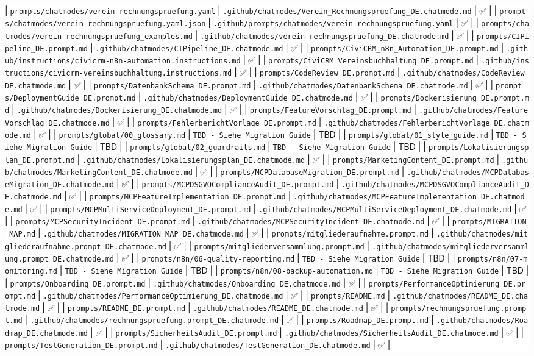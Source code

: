 | `prompts/chatmodes/verein-rechnungspruefung.yaml` | `.github/chatmodes/Verein_Rechnungspruefung_DE.chatmode.md` | ✅ |
| `prompts/chatmodes/verein-rechnungspruefung.yaml.json` | `.github/prompts/chatmodes/verein-rechnungspruefung.yaml` | ✅ |
| `prompts/chatmodes/verein-rechnungspruefung_examples.md` | `.github/chatmodes/verein-rechnungspruefung_DE.chatmode.md` | ✅ |
| `prompts/CIPipeline_DE.prompt.md` | `.github/chatmodes/CIPipeline_DE.chatmode.md` | ✅ |
| `prompts/CiviCRM_n8n_Automation_DE.prompt.md` | `.github/instructions/civicrm-n8n-automation.instructions.md` | ✅ |
| `prompts/CiviCRM_Vereinsbuchhaltung_DE.prompt.md` | `.github/instructions/civicrm-vereinsbuchhaltung.instructions.md` | ✅ |
| `prompts/CodeReview_DE.prompt.md` | `.github/chatmodes/CodeReview_DE.chatmode.md` | ✅ |
| `prompts/DatenbankSchema_DE.prompt.md` | `.github/chatmodes/DatenbankSchema_DE.chatmode.md` | ✅ |
| `prompts/DeploymentGuide_DE.prompt.md` | `.github/chatmodes/DeploymentGuide_DE.chatmode.md` | ✅ |
| `prompts/Dockerisierung_DE.prompt.md` | `.github/chatmodes/Dockerisierung_DE.chatmode.md` | ✅ |
| `prompts/FeatureVorschlag_DE.prompt.md` | `.github/chatmodes/FeatureVorschlag_DE.chatmode.md` | ✅ |
| `prompts/FehlerberichtVorlage_DE.prompt.md` | `.github/chatmodes/FehlerberichtVorlage_DE.chatmode.md` | ✅ |
| `prompts/global/00_glossary.md` | `TBD - Siehe Migration Guide` | TBD |
| `prompts/global/01_style_guide.md` | `TBD - Siehe Migration Guide` | TBD |
| `prompts/global/02_guardrails.md` | `TBD - Siehe Migration Guide` | TBD |
| `prompts/Lokalisierungsplan_DE.prompt.md` | `.github/chatmodes/Lokalisierungsplan_DE.chatmode.md` | ✅ |
| `prompts/MarketingContent_DE.prompt.md` | `.github/chatmodes/MarketingContent_DE.chatmode.md` | ✅ |
| `prompts/MCPDatabaseMigration_DE.prompt.md` | `.github/chatmodes/MCPDatabaseMigration_DE.chatmode.md` | ✅ |
| `prompts/MCPDSGVOComplianceAudit_DE.prompt.md` | `.github/chatmodes/MCPDSGVOComplianceAudit_DE.chatmode.md` | ✅ |
| `prompts/MCPFeatureImplementation_DE.prompt.md` | `.github/chatmodes/MCPFeatureImplementation_DE.chatmode.md` | ✅ |
| `prompts/MCPMultiServiceDeployment_DE.prompt.md` | `.github/chatmodes/MCPMultiServiceDeployment_DE.chatmode.md` | ✅ |
| `prompts/MCPSecurityIncident_DE.prompt.md` | `.github/chatmodes/MCPSecurityIncident_DE.chatmode.md` | ✅ |
| `prompts/MIGRATION_MAP.md` | `.github/chatmodes/MIGRATION_MAP_DE.chatmode.md` | ✅ |
| `prompts/mitgliederaufnahme.prompt.md` | `.github/chatmodes/mitgliederaufnahme.prompt_DE.chatmode.md` | ✅ |
| `prompts/mitgliederversammlung.prompt.md` | `.github/chatmodes/mitgliederversammlung.prompt_DE.chatmode.md` | ✅ |
| `prompts/n8n/06-quality-reporting.md` | `TBD - Siehe Migration Guide` | TBD |
| `prompts/n8n/07-monitoring.md` | `TBD - Siehe Migration Guide` | TBD |
| `prompts/n8n/08-backup-automation.md` | `TBD - Siehe Migration Guide` | TBD |
| `prompts/Onboarding_DE.prompt.md` | `.github/chatmodes/Onboarding_DE.chatmode.md` | ✅ |
| `prompts/PerformanceOptimierung_DE.prompt.md` | `.github/chatmodes/PerformanceOptimierung_DE.chatmode.md` | ✅ |
| `prompts/README.md` | `.github/chatmodes/README_DE.chatmode.md` | ✅ |
| `prompts/README_DE.prompt.md` | `.github/chatmodes/README_DE.chatmode.md` | ✅ |
| `prompts/rechnungspruefung.prompt.md` | `.github/chatmodes/rechnungspruefung.prompt_DE.chatmode.md` | ✅ |
| `prompts/Roadmap_DE.prompt.md` | `.github/chatmodes/Roadmap_DE.chatmode.md` | ✅ |
| `prompts/SicherheitsAudit_DE.prompt.md` | `.github/chatmodes/SicherheitsAudit_DE.chatmode.md` | ✅ |
| `prompts/TestGeneration_DE.prompt.md` | `.github/chatmodes/TestGeneration_DE.chatmode.md` | ✅ |
